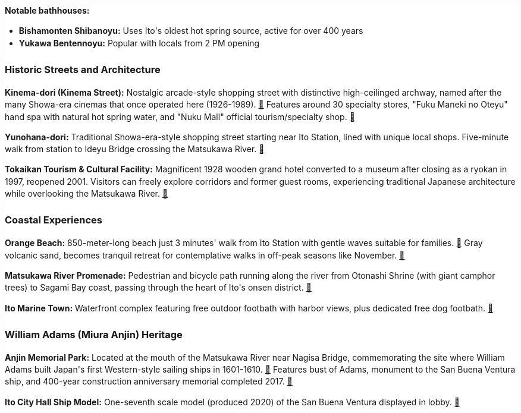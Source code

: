 **Notable bathhouses:**
- **Bishamonten Shibanoyu:** Uses Ito's oldest hot spring source, active for over 400 years
- **Yukawa Bentennoyu:** Popular with locals from 2 PM opening

### Historic Streets and Architecture

**Kinema-dori (Kinema Street):**
Nostalgic arcade-style shopping street with distinctive high-ceilinged archway, named after the many Showa-era cinemas that once operated here (1926-1989). [🔗](https://b-izu.com/en/area/ito/) Features around 30 specialty stores, "Fuku Maneki no Oteyu" hand spa with natural hot spring water, and "Nuku Mall" official tourism/specialty shop. [🔗](https://jw-webmagazine.com/tips/1-day-itinerary-around-ito/)

**Yunohana-dori:**
Traditional Showa-era-style shopping street starting near Ito Station, lined with unique local shops. Five-minute walk from station to Ideyu Bridge crossing the Matsukawa River. [🔗](https://www.explore-izu.com/destinations/ito-city/)

**Tokaikan Tourism & Cultural Facility:**
Magnificent 1928 wooden grand hotel converted to a museum after closing as a ryokan in 1997, reopened 2001. Visitors can freely explore corridors and former guest rooms, experiencing traditional Japanese architecture while overlooking the Matsukawa River. [🔗](https://travel-ito.com/spots/218)

### Coastal Experiences

**Orange Beach:**
850-meter-long beach just 3 minutes' walk from Ito Station with gentle waves suitable for families. [🔗](https://www.tripadvisor.com/Attraction_Review-g298123-d1425245-Reviews-Ito_Orange_Beach-Ito_Shizuoka_Prefecture_Tokai_Chubu.html) Gray volcanic sand, becomes tranquil retreat for contemplative walks in off-peak seasons like November. [🔗](https://wanderlog.com/place/details/117525/it%C5%8D-orange-beach)

**Matsukawa River Promenade:**
Pedestrian and bicycle path running along the river from Otonashi Shrine (with giant camphor trees) to Sagami Bay coast, passing through the heart of Ito's onsen district. [🔗](https://www.explore-izu.com/destinations/ito-city/)

**Ito Marine Town:**
Waterfront complex featuring free outdoor footbath with harbor views, plus dedicated free dog footbath. [🔗](https://livejapan.com/en/in-tokyo/in-pref-shizuoka/in-shizuoka_suburbs/article-a0002884/)

### William Adams (Miura Anjin) Heritage

**Anjin Memorial Park:**
Located at the mouth of the Matsukawa River near Nagisa Bridge, commemorating the site where William Adams built Japan's first Western-style sailing ships in 1601-1610. [🔗](https://itospa.com/anjin/eng) Features bust of Adams, monument to the San Buena Ventura ship, and 400-year construction anniversary memorial completed 2017. [🔗](https://hoshinoresorts.com/en/guide/area/chubu/sizuoka/ito/miura-anjin/)

**Ito City Hall Ship Model:**
One-seventh scale model (produced 2020) of the San Buena Ventura displayed in lobby. [🔗](https://hoshinoresorts.com/en/guide/area/chubu/sizuoka/ito/miura-anjin/)
